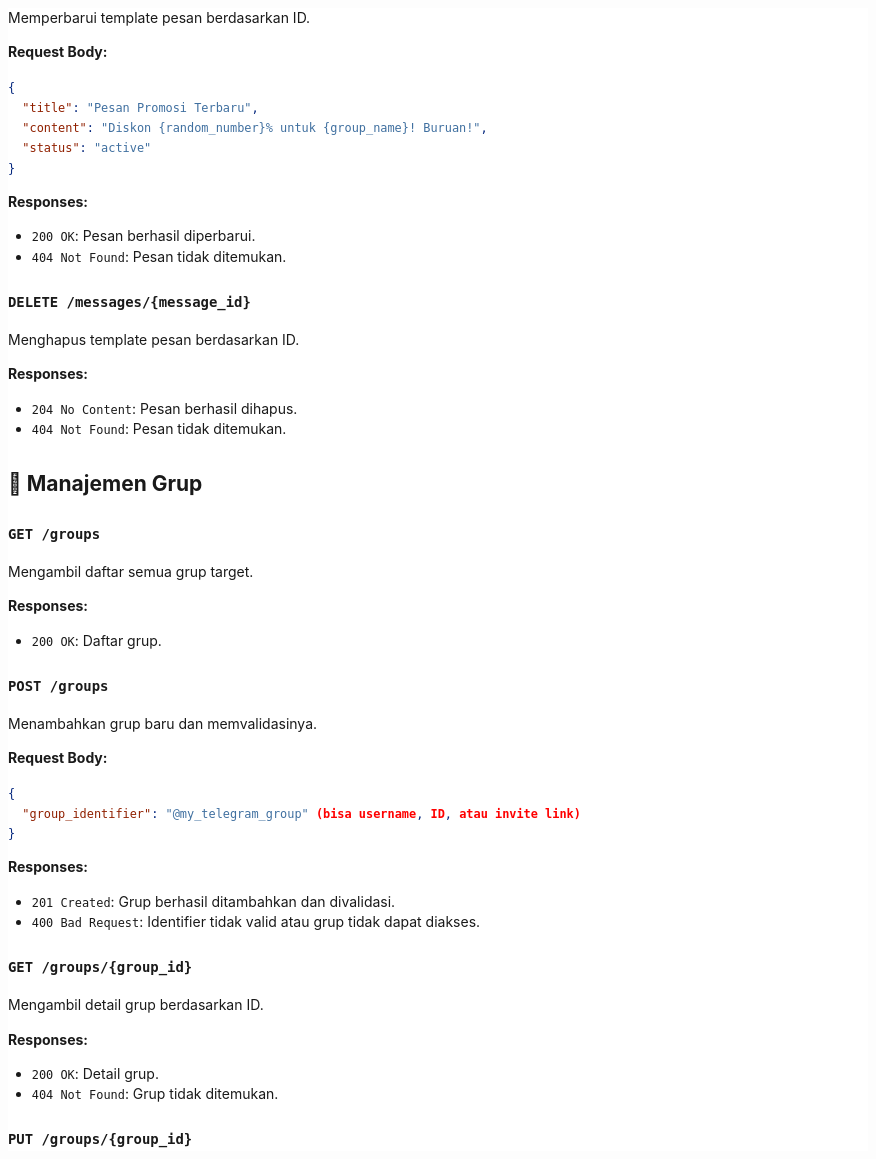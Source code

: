 Memperbarui template pesan berdasarkan ID.

**Request Body:**
```json
{
  "title": "Pesan Promosi Terbaru",
  "content": "Diskon {random_number}% untuk {group_name}! Buruan!",
  "status": "active"
}
```

**Responses:**
- `200 OK`: Pesan berhasil diperbarui.
- `404 Not Found`: Pesan tidak ditemukan.

### `DELETE /messages/{message_id}`

Menghapus template pesan berdasarkan ID.

**Responses:**
- `204 No Content`: Pesan berhasil dihapus.
- `404 Not Found`: Pesan tidak ditemukan.

## 👥 Manajemen Grup

### `GET /groups`

Mengambil daftar semua grup target.

**Responses:**
- `200 OK`: Daftar grup.

### `POST /groups`

Menambahkan grup baru dan memvalidasinya.

**Request Body:**
```json
{
  "group_identifier": "@my_telegram_group" (bisa username, ID, atau invite link)
}
```

**Responses:**
- `201 Created`: Grup berhasil ditambahkan dan divalidasi.
- `400 Bad Request`: Identifier tidak valid atau grup tidak dapat diakses.

### `GET /groups/{group_id}`

Mengambil detail grup berdasarkan ID.

**Responses:**
- `200 OK`: Detail grup.
- `404 Not Found`: Grup tidak ditemukan.

### `PUT /groups/{group_id}`
